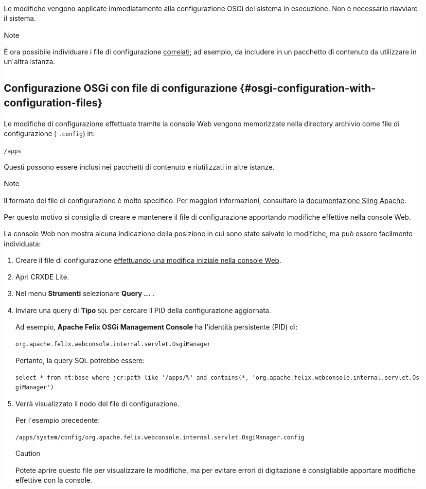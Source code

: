    Le modifiche vengono applicate immediatamente alla configurazione OSGi del sistema in esecuzione. Non è necessario riavviare il sistema.

   >[!NOTE]
   >
   >È ora possibile individuare i file di configurazione [correlati](#osgi-configuration-with-configuration-files); ad esempio, da includere in un pacchetto di contenuto da utilizzare in un&#39;altra istanza.

## Configurazione OSGi con file di configurazione {#osgi-configuration-with-configuration-files}

Le modifiche di configurazione effettuate tramite la console Web vengono memorizzate nella directory archivio come file di configurazione ( `.config`) in:

`/apps`

Questi possono essere inclusi nei pacchetti di contenuto e riutilizzati in altre istanze.

>[!NOTE]
>
>Il formato dei file di configurazione è molto specifico. Per maggiori informazioni, consultare la [documentazione Sling Apache](https://sling.apache.org/documentation/development/slingstart.html#default-configuration-format).
>
>Per questo motivo si consiglia di creare e mantenere il file di configurazione apportando modifiche effettive nella console Web.

La console Web non mostra alcuna indicazione della posizione in cui sono state salvate le modifiche, ma può essere facilmente individuata:

1. Creare il file di configurazione [effettuando una modifica iniziale nella console Web](#osgi-configuration-with-the-web-console).
1. Apri CRXDE Lite.
1. Nel menu **Strumenti** selezionare **Query ...** .
1. Inviare una query di **Tipo** `SQL` per cercare il PID della configurazione aggiornata.

   Ad esempio, **Apache Felix OSGi Management Console** ha l&#39;identità persistente (PID) di:

   `org.apache.felix.webconsole.internal.servlet.OsgiManager`

   Pertanto, la query SQL potrebbe essere:

   ```shell
   select * from nt:base where jcr:path like '/apps/%' and contains(*, 'org.apache.felix.webconsole.internal.servlet.OsgiManager')
   ```

1. Verrà visualizzato il nodo del file di configurazione.

   Per l&#39;esempio precedente:

   `/apps/system/config/org.apache.felix.webconsole.internal.servlet.OsgiManager.config`

   >[!CAUTION]
   >
   >Potete aprire questo file per visualizzare le modifiche, ma per evitare errori di digitazione è consigliabile apportare modifiche effettive con la console.
